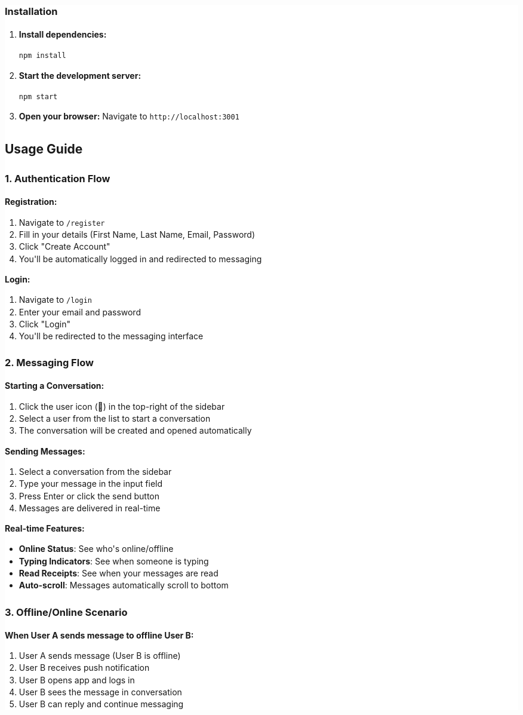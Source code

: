 ### Installation

1. **Install dependencies:**
   ```bash
   npm install
   ```

2. **Start the development server:**
   ```bash
   npm start
   ```

3. **Open your browser:**
   Navigate to `http://localhost:3001`

## Usage Guide

### 1. Authentication Flow

**Registration:**
1. Navigate to `/register`
2. Fill in your details (First Name, Last Name, Email, Password)
3. Click "Create Account"
4. You'll be automatically logged in and redirected to messaging

**Login:**
1. Navigate to `/login`
2. Enter your email and password
3. Click "Login"
4. You'll be redirected to the messaging interface

### 2. Messaging Flow

**Starting a Conversation:**
1. Click the user icon (👤) in the top-right of the sidebar
2. Select a user from the list to start a conversation
3. The conversation will be created and opened automatically

**Sending Messages:**
1. Select a conversation from the sidebar
2. Type your message in the input field
3. Press Enter or click the send button
4. Messages are delivered in real-time

**Real-time Features:**
- **Online Status**: See who's online/offline
- **Typing Indicators**: See when someone is typing
- **Read Receipts**: See when your messages are read
- **Auto-scroll**: Messages automatically scroll to bottom

### 3. Offline/Online Scenario

**When User A sends message to offline User B:**
1. User A sends message (User B is offline)
2. User B receives push notification
3. User B opens app and logs in
4. User B sees the message in conversation
5. User B can reply and continue messaging

